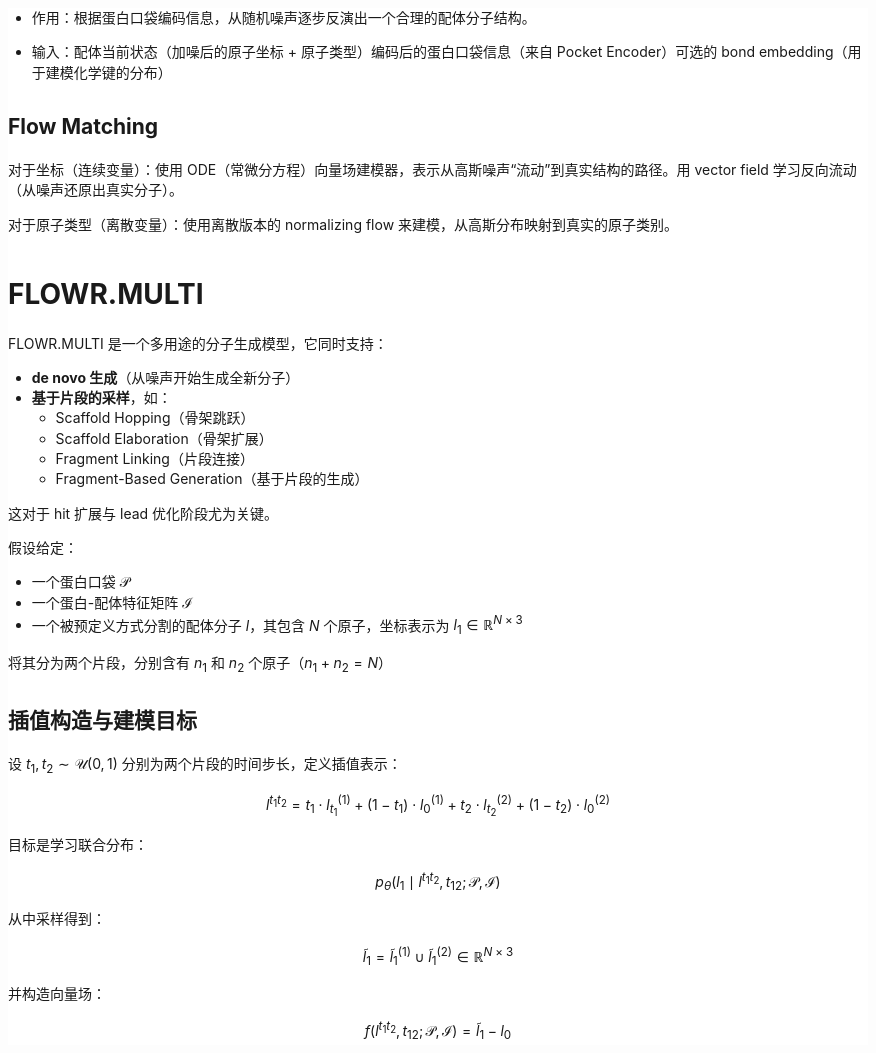 - 作用：根据蛋白口袋编码信息，从随机噪声逐步反演出一个合理的配体分子结构。

- 输入：配体当前状态（加噪后的原子坐标 + 原子类型）编码后的蛋白口袋信息（来自 Pocket Encoder）可选的 bond embedding（用于建模化学键的分布）

## Flow Matching

对于坐标（连续变量）：使用 ODE（常微分方程）向量场建模器，表示从高斯噪声“流动”到真实结构的路径。用 vector field 学习反向流动（从噪声还原出真实分子）。

对于原子类型（离散变量）：使用离散版本的 normalizing flow 来建模，从高斯分布映射到真实的原子类别。

# FLOWR.MULTI

 FLOWR.MULTI 是一个多用途的分子生成模型，它同时支持：

- **de novo 生成**（从噪声开始生成全新分子）
- **基于片段的采样**，如：
  - Scaffold Hopping（骨架跳跃）
  - Scaffold Elaboration（骨架扩展）
  - Fragment Linking（片段连接）
  - Fragment-Based Generation（基于片段的生成）

这对于 hit 扩展与 lead 优化阶段尤为关键。

假设给定：

- 一个蛋白口袋 $\mathcal{P}$
- 一个蛋白-配体特征矩阵 $\mathcal{I}$
- 一个被预定义方式分割的配体分子 $l$，其包含 $N$ 个原子，坐标表示为 $l_1 \in \mathbb{R}^{N \times 3}$

将其分为两个片段，分别含有 $n_1$ 和 $n_2$ 个原子（$n_1 + n_2 = N$）

## 插值构造与建模目标

设 $t_1, t_2 \sim \mathcal{U}(0, 1)$ 分别为两个片段的时间步长，定义插值表示：

$$
l^{t_1 t_2} = t_1 \cdot l^{(1)}_{t_1} + (1 - t_1) \cdot l^{(1)}_0 + 
              t_2 \cdot l^{(2)}_{t_2} + (1 - t_2) \cdot l^{(2)}_0
$$

目标是学习联合分布：

$$
p_\theta(l_1 \mid l^{t_1 t_2}, t_{12}; \mathcal{P}, \mathcal{I})
$$

从中采样得到：

$$
\tilde{l}_1 = \tilde{l}_1^{(1)} \cup \tilde{l}_1^{(2)} \in \mathbb{R}^{N \times 3}
$$

并构造向量场：

$$
f(l^{t_1 t_2}, t_{12}; \mathcal{P}, \mathcal{I}) = \tilde{l}_1 - l_0
$$
